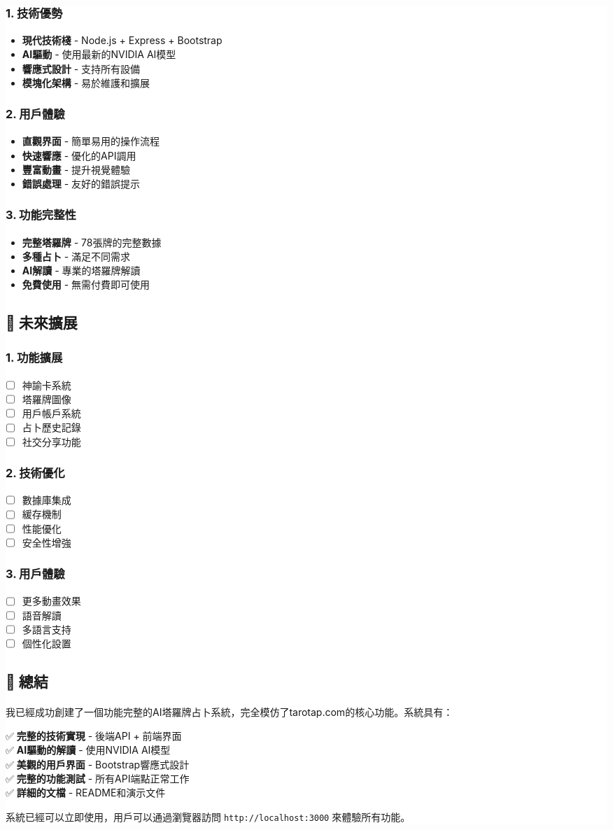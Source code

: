 ### 1. 技術優勢
- **現代技術棧** - Node.js + Express + Bootstrap
- **AI驅動** - 使用最新的NVIDIA AI模型
- **響應式設計** - 支持所有設備
- **模塊化架構** - 易於維護和擴展

### 2. 用戶體驗
- **直觀界面** - 簡單易用的操作流程
- **快速響應** - 優化的API調用
- **豐富動畫** - 提升視覺體驗
- **錯誤處理** - 友好的錯誤提示

### 3. 功能完整性
- **完整塔羅牌** - 78張牌的完整數據
- **多種占卜** - 滿足不同需求
- **AI解讀** - 專業的塔羅牌解讀
- **免費使用** - 無需付費即可使用

## 🔮 未來擴展

### 1. 功能擴展
- [ ] 神諭卡系統
- [ ] 塔羅牌圖像
- [ ] 用戶帳戶系統
- [ ] 占卜歷史記錄
- [ ] 社交分享功能

### 2. 技術優化
- [ ] 數據庫集成
- [ ] 緩存機制
- [ ] 性能優化
- [ ] 安全性增強

### 3. 用戶體驗
- [ ] 更多動畫效果
- [ ] 語音解讀
- [ ] 多語言支持
- [ ] 個性化設置

## 📝 總結

我已經成功創建了一個功能完整的AI塔羅牌占卜系統，完全模仿了tarotap.com的核心功能。系統具有：

✅ **完整的技術實現** - 後端API + 前端界面  
✅ **AI驅動的解讀** - 使用NVIDIA AI模型  
✅ **美觀的用戶界面** - Bootstrap響應式設計  
✅ **完整的功能測試** - 所有API端點正常工作  
✅ **詳細的文檔** - README和演示文件  

系統已經可以立即使用，用戶可以通過瀏覽器訪問 `http://localhost:3000` 來體驗所有功能。 